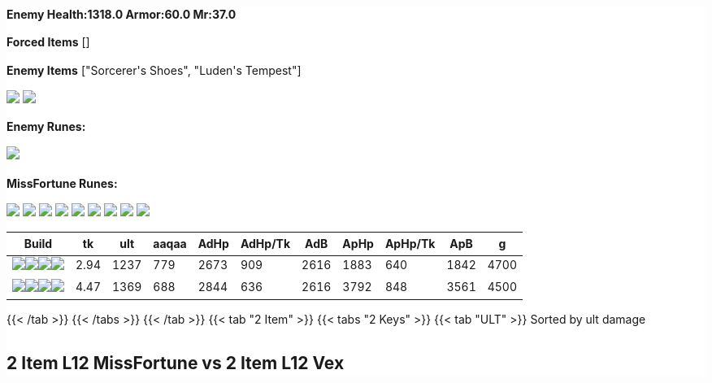 **Enemy Health:1318.0 Armor:60.0 Mr:37.0**


**Forced Items** []








**Enemy Items** ["Sorcerer's Shoes", "Luden's Tempest"]





![](/item/3020.png)
![](/item/6655.png)



**Enemy Runes:**





![](/StatMods/StatModsArmorIcon.png)



**MissFortune Runes:**


![](/Styles/Precision/PressTheAttack/PressTheAttack.png)
![](/Styles/Precision/Overheal.png)
![](/Styles/Precision/LegendAlacrity/LegendAlacrity.png)
![](/Styles/Precision/CutDown/CutDown.png)
![](/Styles/Sorcery/AbsoluteFocus/AbsoluteFocus.png)
![](/Styles/Sorcery/GatheringStorm/GatheringStorm.png)
![](/StatMods/StatModsAdaptiveForceIcon.png)
![](/StatMods/StatModsAdaptiveForceIcon.png)
![](/StatMods/StatModsArmorIcon.png)





 Build |tk|ult|aaqaa|AdHp|AdHp/Tk|AdB|ApHp|ApHp/Tk|ApB|g
-|-|-|-|-|-|-|-|-|-|-
![](/item/6672.png)![](/item/1053.png)![](/item/1055.png)![](/item/1036.png)|2.94|1237|779|2673|909|2616|1883|640|1842|4700
![](/item/3156.png)![](/item/1053.png)![](/item/1055.png)![](/item/1036.png)|4.47|1369|688|2844|636|2616|3792|848|3561|4500
{{< /tab >}}
{{< /tabs >}}
{{< /tab >}}
{{< tab "2 Item" >}}
{{< tabs "2 Keys" >}}
{{< tab "ULT" >}}
Sorted by ult damage
## 2 Item L12 MissFortune vs 2 Item L12 Vex
